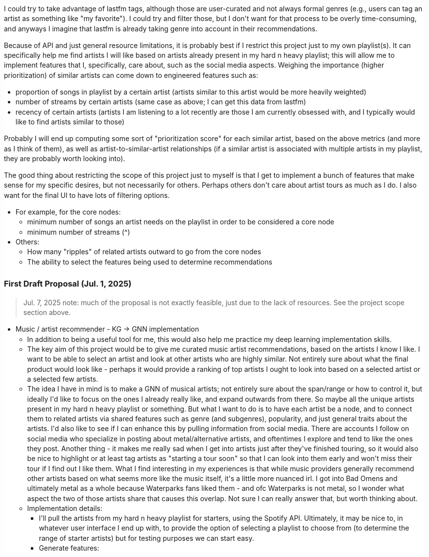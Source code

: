 I could try to take advantage of lastfm tags, although those are user-curated and not always formal genres (e.g., users can tag an artist as something like "my favorite"). I could try and filter those, but I don't want for that process to be overly time-consuming, and anyways I imagine that lastfm is already taking genre into account in their recommendations.

Because of API and just general resource limitations, it is probably best if I restrict this project just to my own playlist(s). It can specifically help me find artists I will like based on artists already present in my hard n heavy playlist; this will allow me to implement features that I, specifically, care about, such as the social media aspects. Weighing the importance (higher prioritization) of similar artists can come down to engineered features such as: 
* proportion of songs in playlist by a certain artist (artists similar to this artist would be more heavily weighted)
* number of streams by certain artists (same case as above; I can get this data from lastfm)
* recency of certain artists (artists I am listening to a lot recently are those I am currently obsessed with, and I typically would like to find artists similar to those)

Probably I will end up computing some sort of "prioritization score" for each similar artist, based on the above metrics (and more as I think of them), as well as artist-to-similar-artist relationships (if a similar artist is associated with multiple artists in my playlist, they are probably worth looking into).

The good thing about restricting the scope of this project just to myself is that I get to implement a bunch of features that make sense for my specific desires, but not necessarily for others. Perhaps others don't care about artist tours as much as I do. I also want for the final UI to have lots of filtering options. 
* For example, for the core nodes: 
  * minimum number of songs an artist needs on the playlist in order to be considered a core node
  * minimum number of streams (^)
* Others:
  * How many "ripples" of related artists outward to go from the core nodes 
  * The ability to select the features being used to determine recommendations 

### First Draft Proposal (Jul. 1, 2025)
> Jul. 7, 2025 note: much of the proposal is not exactly feasible, just due to the lack of resources. See the project scope section above.
* Music / artist recommender - KG -> GNN implementation
  * In addition to being a useful tool for me, this would also help me practice my deep learning implementation skills. 
  * The key aim of this project would be to give me curated music artist recommendations, based on the artists I know I like. I want to be able to select an artist and look at other artists who are highly similar. Not entirely sure about what the final product would look like - perhaps it would provide a ranking of top artists I ought to look into based on a selected artist or a selected few artists.
  * The idea I have in mind is to make a GNN of musical artists; not entirely sure about the span/range or how to control it, but ideally I'd like to focus on the ones I already really like, and expand outwards from there. So maybe all the unique artists present in my hard n heavy playlist or something. But what I want to do is to have each artist be a node, and to connect them to related artists via shared features such as genre (and subgenres), popularity, and just general traits about the artists. I'd also like to see if I can enhance this by pulling information from social media. There are accounts I follow on social media who specialize in posting about metal/alternative artists, and oftentimes I explore and tend to like the ones they post. Another thing - it makes me really sad when I get into artists just after they've finished touring, so it would also be nice to highlight or at least tag artists as "starting a tour soon" so that I can look into them early and won't miss their tour if I find out I like them. What I find interesting in my experiences is that while music providers generally recommend other artists based on what seems more like the music itself, it's a little more nuanced irl. I got into Bad Omens and ultimately metal as a whole because Waterparks fans liked them - and ofc Waterparks is not metal, so I wonder what aspect the two of those artists share that causes this overlap. Not sure I can really answer that, but worth thinking about. 
  * Implementation details: 
    * I'll pull the artists from my hard n heavy playlist for starters, using the Spotify API. Ultimately, it may be nice to, in whatever user interface I end up with, to provide the option of selecting a playlist to choose from (to determine the range of starter artists) but for testing purposes we can start easy.
    * Generate features: 